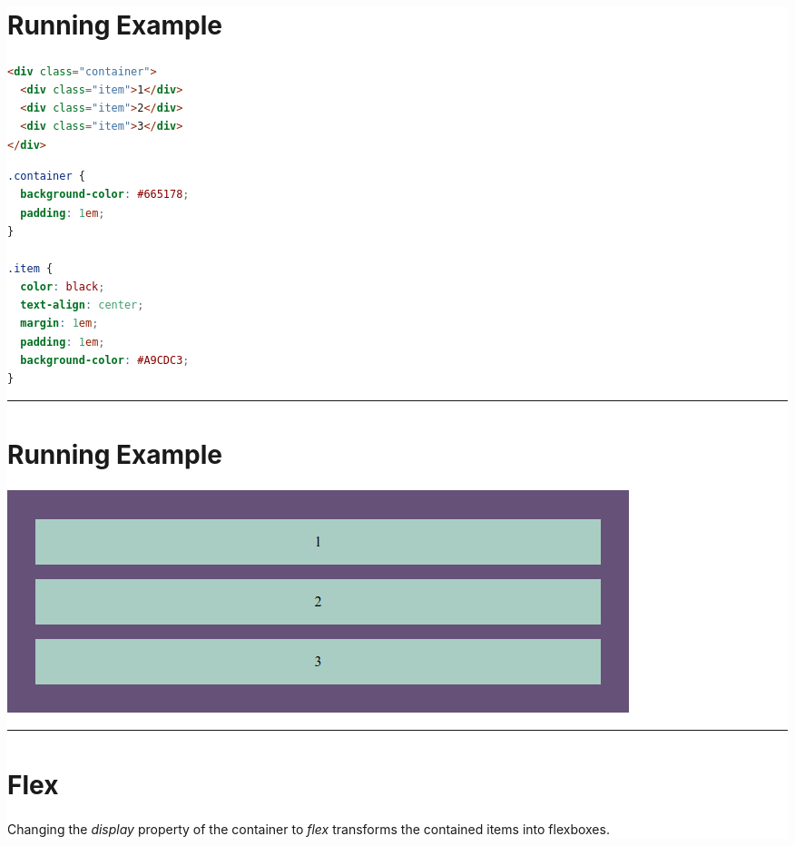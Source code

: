 # Running Example

```html
<div class="container">
  <div class="item">1</div>
  <div class="item">2</div>
  <div class="item">3</div>
</div>
```

```css
.container {
  background-color: #665178;
  padding: 1em;
}

.item {
  color: black;
  text-align: center;
  margin: 1em;
  padding: 1em;
  background-color: #A9CDC3;
}
```

---

# Running Example

![](../assets/css3/flexbox-example.png)

---

# Flex

Changing the *display* property of the container to *flex* transforms the contained items into flexboxes.
